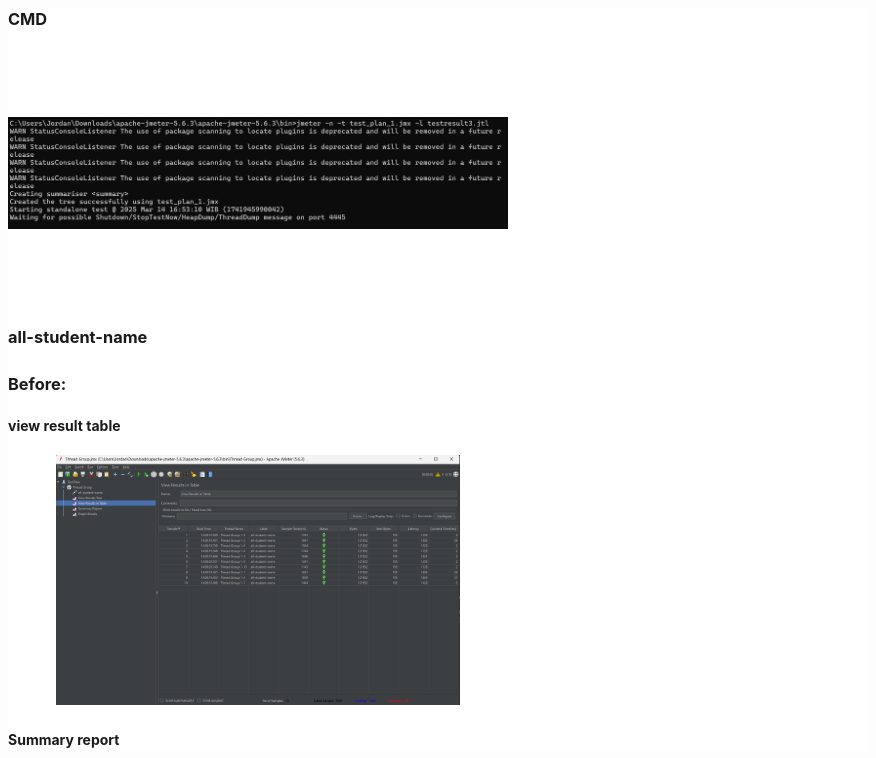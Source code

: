 ### CMD
<img src="assets/Highest-GPA/gpaCMD.png" width="500" height="250" alt="View result tree">



### all-student-name

### Before:
#### view result table 
<img src="assets/Student-Name/resultTable.png" width="500" height="250" alt="View result tree">

#### Summary report